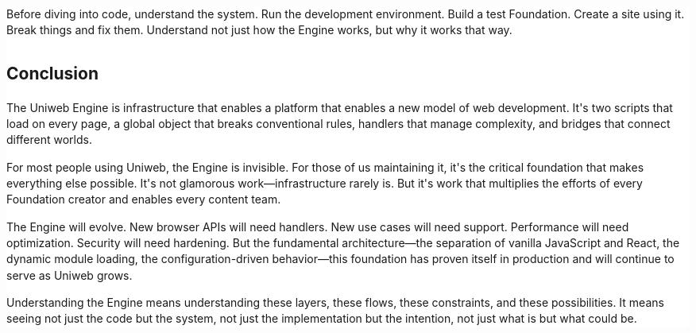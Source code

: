 Before diving into code, understand the system. Run the development environment. Build a test Foundation. Create a site using it. Break things and fix them. Understand not just how the Engine works, but why it works that way.

## Conclusion

The Uniweb Engine is infrastructure that enables a platform that enables a new model of web development. It's two scripts that load on every page, a global object that breaks conventional rules, handlers that manage complexity, and bridges that connect different worlds.

For most people using Uniweb, the Engine is invisible. For those of us maintaining it, it's the critical foundation that makes everything else possible. It's not glamorous work—infrastructure rarely is. But it's work that multiplies the efforts of every Foundation creator and enables every content team.

The Engine will evolve. New browser APIs will need handlers. New use cases will need support. Performance will need optimization. Security will need hardening. But the fundamental architecture—the separation of vanilla JavaScript and React, the dynamic module loading, the configuration-driven behavior—this foundation has proven itself in production and will continue to serve as Uniweb grows.

Understanding the Engine means understanding these layers, these flows, these constraints, and these possibilities. It means seeing not just the code but the system, not just the implementation but the intention, not just what is but what could be.
